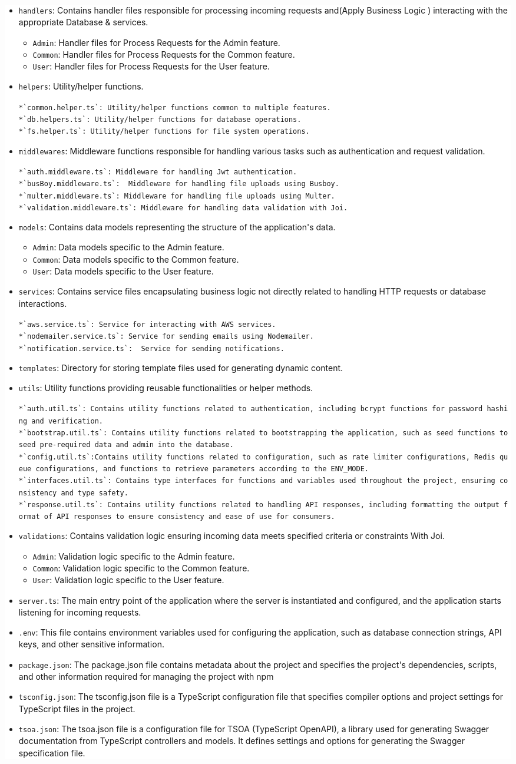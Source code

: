   - `handlers`: Contains handler files responsible for processing incoming requests and(Apply Business Logic ) interacting with the appropriate Database & services.
       - `Admin`: Handler files for Process Requests for the Admin feature.
      - `Common`: Handler files for Process Requests for the Common feature.
      - `User`: Handler files for Process Requests for the User feature.

  - `helpers`: Utility/helper functions.
          
        *`common.helper.ts`: Utility/helper functions common to multiple features.
        *`db.helpers.ts`: Utility/helper functions for database operations.
        *`fs.helper.ts`: Utility/helper functions for file system operations.

  - `middlewares`: Middleware functions responsible for handling various tasks such as authentication and request validation.

        *`auth.middleware.ts`: Middleware for handling Jwt authentication.
        *`busBoy.middleware.ts`:  Middleware for handling file uploads using Busboy.
        *`multer.middleware.ts`: Middleware for handling file uploads using Multer.
        *`validation.middleware.ts`: Middleware for handling data validation with Joi.

  - `models`: Contains data models representing the structure of the application's data.

       - `Admin`: Data models specific to the Admin feature.
      - `Common`: Data models specific to the Common feature.
      - `User`: Data models specific to the User feature.

  - `services`: Contains service files encapsulating business logic not directly related to handling HTTP requests or database interactions.

        *`aws.service.ts`: Service for interacting with AWS services.
        *`nodemailer.service.ts`: Service for sending emails using Nodemailer.
        *`notification.service.ts`:  Service for sending notifications.

  - `templates`: Directory for storing template files used for generating dynamic content.
  - `utils`: Utility functions providing reusable functionalities or helper methods.

        *`auth.util.ts`: Contains utility functions related to authentication, including bcrypt functions for password hashing and verification.
        *`bootstrap.util.ts`: Contains utility functions related to bootstrapping the application, such as seed functions to seed pre-required data and admin into the database.
        *`config.util.ts`:Contains utility functions related to configuration, such as rate limiter configurations, Redis queue configurations, and functions to retrieve parameters according to the ENV_MODE.
        *`interfaces.util.ts`: Contains type interfaces for functions and variables used throughout the project, ensuring consistency and type safety.
        *`response.util.ts`: Contains utility functions related to handling API responses, including formatting the output format of API responses to ensure consistency and ease of use for consumers.

  - `validations`:  Contains validation logic ensuring incoming data meets specified criteria or constraints With Joi.
     - `Admin`: Validation logic specific to the Admin feature.
      - `Common`: Validation logic specific to the Common feature.
      - `User`: Validation logic specific to the User feature.

 - `server.ts`: The main entry point of the application where the server is instantiated and configured, and the application starts listening for incoming requests.

- `.env`: This file contains environment variables used for configuring the application, such as database connection strings, API keys, and other sensitive information.
- `package.json`:  The package.json file contains metadata about the project and specifies the project's dependencies, scripts, and other information required for managing the project with npm
- `tsconfig.json`: The tsconfig.json file is a TypeScript configuration file that specifies compiler options and project settings for TypeScript files in the project.
- `tsoa.json`: The tsoa.json file is a configuration file for TSOA (TypeScript OpenAPI), a library used for generating Swagger documentation from TypeScript controllers and models. It defines settings and options for generating the Swagger specification file.
